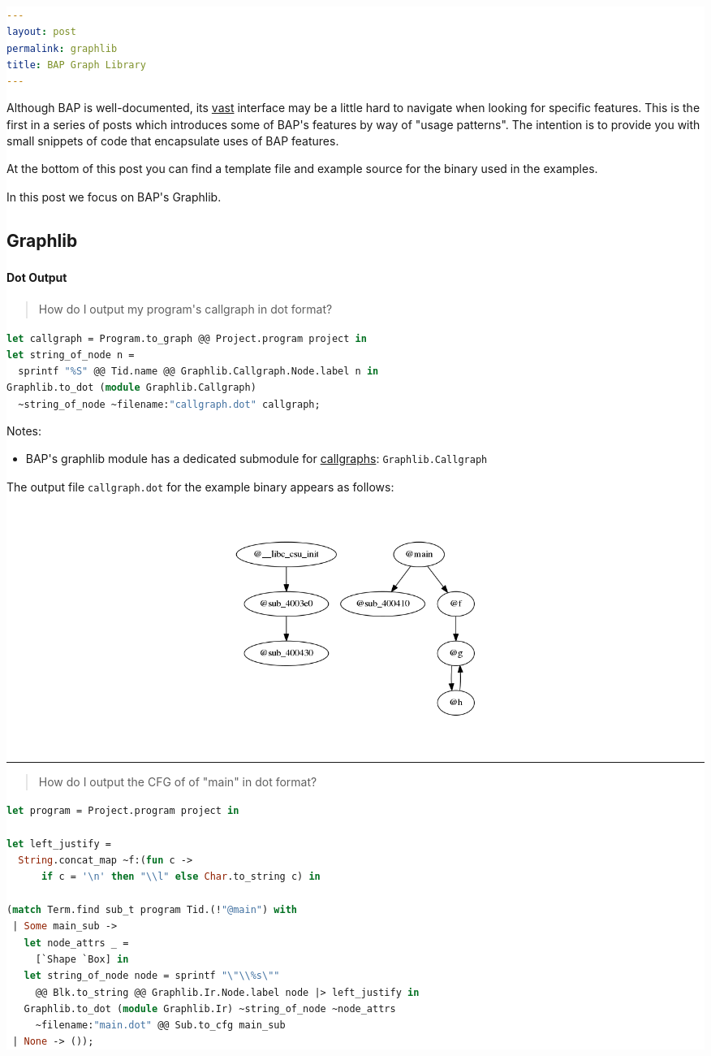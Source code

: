 ```yaml
---
layout: post
permalink: graphlib
title: BAP Graph Library
---
```


Although BAP is well-documented, its
[vast](https://github.com/BinaryAnalysisPlatform/bap/blob/master/lib/bap/bap.mli)
interface may be a little hard to navigate when looking for specific features.
This is the first in a series of posts which introduces some of BAP's features
by way of "usage patterns". The intention is to provide you with small snippets
of code that encapsulate uses of BAP features.

At the bottom of this post you can find a template file and example source for
the binary used in the examples.

In this post we focus on BAP's Graphlib.

## Graphlib

#### Dot Output

> How do I output my program's callgraph in dot format?

```ocaml
let callgraph = Program.to_graph @@ Project.program project in
let string_of_node n =
  sprintf "%S" @@ Tid.name @@ Graphlib.Callgraph.Node.label n in
Graphlib.to_dot (module Graphlib.Callgraph)
  ~string_of_node ~filename:"callgraph.dot" callgraph;
```

Notes: 

* BAP's graphlib module has a dedicated submodule for
[callgraphs](https://github.com/BinaryAnalysisPlatform/bap/blob/master/lib/bap/bap.mli#L4388):
`Graphlib.Callgraph`

The output file `callgraph.dot` for the example binary appears as follows:

<img style="display: block; margin-left: auto; margin-right:auto"
src=/assets/graphlib/callgraph.png width=300 height=300/>

<hr>

> How do I output the CFG of of "main" in dot format?

```ocaml
let program = Project.program project in

let left_justify =
  String.concat_map ~f:(fun c ->
      if c = '\n' then "\\l" else Char.to_string c) in

(match Term.find sub_t program Tid.(!"@main") with
 | Some main_sub ->
   let node_attrs _ =
     [`Shape `Box] in
   let string_of_node node = sprintf "\"\\%s\""
     @@ Blk.to_string @@ Graphlib.Ir.Node.label node |> left_justify in
   Graphlib.to_dot (module Graphlib.Ir) ~string_of_node ~node_attrs
     ~filename:"main.dot" @@ Sub.to_cfg main_sub
 | None -> ());
```
